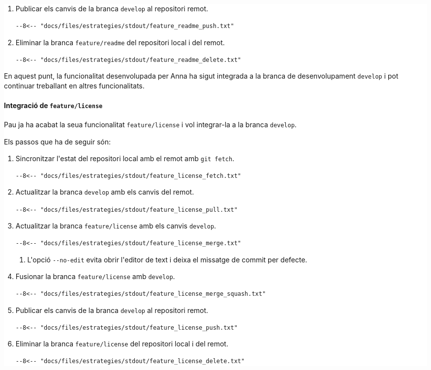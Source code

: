 1. Publicar els canvis de la branca `develop` al repositori remot.

    ```shellconsole
    --8<-- "docs/files/estrategies/stdout/feature_readme_push.txt"
    ```

1. Eliminar la branca `feature/readme` del repositori local i del remot.

    ```shellconsole
    --8<-- "docs/files/estrategies/stdout/feature_readme_delete.txt"
    ```


En aquest punt, la funcionalitat desenvolupada per Anna
ha sigut integrada a la branca de desenvolupament `develop`
i pot continuar treballant en altres funcionalitats.

#### Integració de `feature/license`
Pau ja ha acabat la seua funcionalitat `feature/license` i vol integrar-la a la branca `develop`.

Els passos que ha de seguir són:

1. Sincronitzar l'estat del repositori local amb el remot amb `git fetch`.

    ```shellconsole
    --8<-- "docs/files/estrategies/stdout/feature_license_fetch.txt"
    ```

1. Actualitzar la branca `develop` amb els canvis del remot.

    ```shellconsole
    --8<-- "docs/files/estrategies/stdout/feature_license_pull.txt"
    ```

1. Actualitzar la branca `feature/license` amb els canvis `develop`.

    ```shellconsole
    --8<-- "docs/files/estrategies/stdout/feature_license_merge.txt"
    ```

    1. L'opció `--no-edit` evita obrir l'editor de text i deixa el missatge de commit per defecte.

1. Fusionar la branca `feature/license` amb `develop`.

    ```shellconsole
    --8<-- "docs/files/estrategies/stdout/feature_license_merge_squash.txt"
    ```

1. Publicar els canvis de la branca `develop` al repositori remot.

    ```shellconsole
    --8<-- "docs/files/estrategies/stdout/feature_license_push.txt"
    ```

1. Eliminar la branca `feature/license` del repositori local i del remot.

    ```shellconsole
    --8<-- "docs/files/estrategies/stdout/feature_license_delete.txt"
    ```
